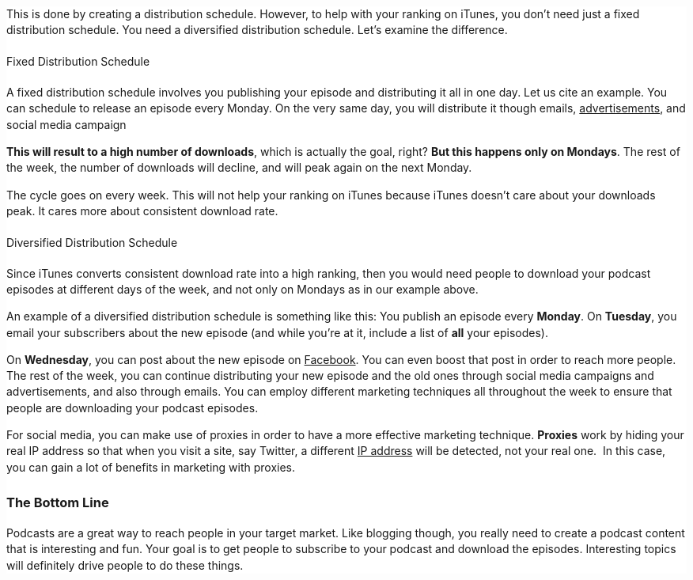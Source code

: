 <span style="font-weight: 400;">This is done by creating a distribution schedule. However, to help with your ranking on iTunes, you don’t need just a fixed distribution schedule. You need a diversified distribution schedule. Let’s examine the difference.</span>

#### <span style="font-weight: 400;">Fixed Distribution Schedule</span>

<span style="font-weight: 400;">A fixed distribution schedule involves you publishing your episode and distributing it all in one day. Let us cite an example. You can schedule to release an episode every Monday. On the very same day, you will distribute it though emails, <a href="http://www.limevpn.com/how-to-stop-advertisers-from-tracking-your-browsing-habits/" target="_blank" rel="noopener noreferrer">advertisements</a>, and social media campaign</span>

**This will result to a high number of downloads**<span style="font-weight: 400;">, which is actually the goal, right? </span>**But this happens only on Mondays**<span style="font-weight: 400;">. The rest of the week, the number of downloads will decline, and will peak again on the next Monday. </span>

<span style="font-weight: 400;">The cycle goes on every week. This will not help your ranking on iTunes because iTunes doesn’t care about your downloads peak. It cares more about consistent download rate.</span>

#### <span style="font-weight: 400;">Diversified Distribution Schedule</span>

<span style="font-weight: 400;">Since iTunes converts consistent download rate into a high ranking, then you would need people to download your podcast episodes at different days of the week, and not only on Mondays as in our example above.</span>

<span style="font-weight: 400;">An example of a diversified distribution schedule is something like this: You publish an episode every </span>**Monday**<span style="font-weight: 400;">. On </span>**Tuesday**<span style="font-weight: 400;">, you email your subscribers about the new episode (and while you’re at it, include a list of </span>**all** <span style="font-weight: 400;">your episodes).</span>

<span style="font-weight: 400;">On </span>**Wednesday**<span style="font-weight: 400;">, you can post about the new episode on <a href="/blog/facebook-missed-call-ads-innovative-useless/" target="_blank" rel="noopener noreferrer">Facebook</a>. You can even boost that post in order to reach more people. The rest of the week, you can continue distributing your new episode and the old ones through social media campaigns and advertisements, and also through emails. You can employ different marketing techniques all throughout the week to ensure that people are downloading your podcast episodes.</span>

<span style="font-weight: 400;">For social media, you can make use of proxies in order to have a more effective marketing technique. </span>**Proxies** <span style="font-weight: 400;">work by hiding your real IP address so that when you visit a site, say Twitter, a different <a href="/blog/how-to-hide-my-public-ip-address/" target="_blank" rel="noopener noreferrer">IP address</a> will be detected, not your real one.  In this case, you can gain a lot of benefits in marketing with proxies.</span>

### **The Bottom Line**

<span style="font-weight: 400;">Podcasts are a great way to reach people in your target market. Like blogging though, you really need to create a podcast content that is interesting and fun. Your goal is to get people to subscribe to your podcast and download the episodes. Interesting topics will definitely drive people to do these things.</span>
